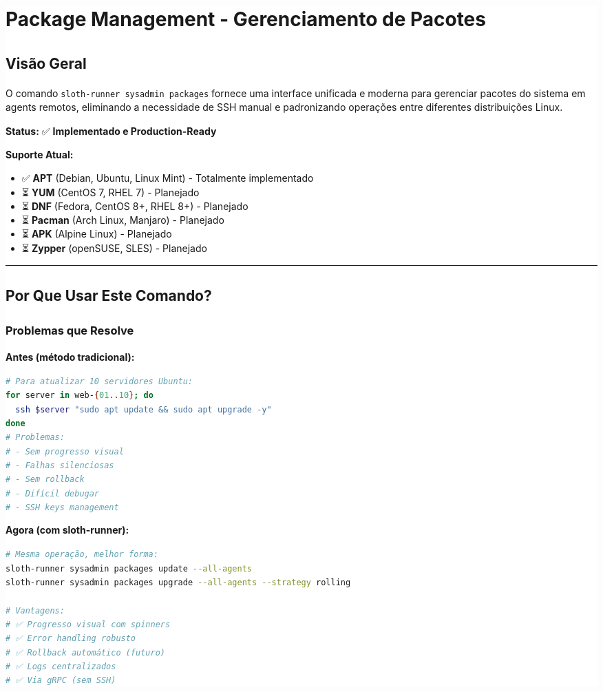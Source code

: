 # Package Management - Gerenciamento de Pacotes

## Visão Geral

O comando `sloth-runner sysadmin packages` fornece uma interface unificada e moderna para gerenciar pacotes do sistema em agents remotos, eliminando a necessidade de SSH manual e padronizando operações entre diferentes distribuições Linux.

**Status:** ✅ **Implementado e Production-Ready**

**Suporte Atual:**
- ✅ **APT** (Debian, Ubuntu, Linux Mint) - Totalmente implementado
- ⏳ **YUM** (CentOS 7, RHEL 7) - Planejado
- ⏳ **DNF** (Fedora, CentOS 8+, RHEL 8+) - Planejado
- ⏳ **Pacman** (Arch Linux, Manjaro) - Planejado
- ⏳ **APK** (Alpine Linux) - Planejado
- ⏳ **Zypper** (openSUSE, SLES) - Planejado

---

## Por Que Usar Este Comando?

### Problemas que Resolve

**Antes (método tradicional):**
```bash
# Para atualizar 10 servidores Ubuntu:
for server in web-{01..10}; do
  ssh $server "sudo apt update && sudo apt upgrade -y"
done
# Problemas:
# - Sem progresso visual
# - Falhas silenciosas
# - Sem rollback
# - Difícil debugar
# - SSH keys management
```

**Agora (com sloth-runner):**
```bash
# Mesma operação, melhor forma:
sloth-runner sysadmin packages update --all-agents
sloth-runner sysadmin packages upgrade --all-agents --strategy rolling

# Vantagens:
# ✅ Progresso visual com spinners
# ✅ Error handling robusto
# ✅ Rollback automático (futuro)
# ✅ Logs centralizados
# ✅ Via gRPC (sem SSH)
```
